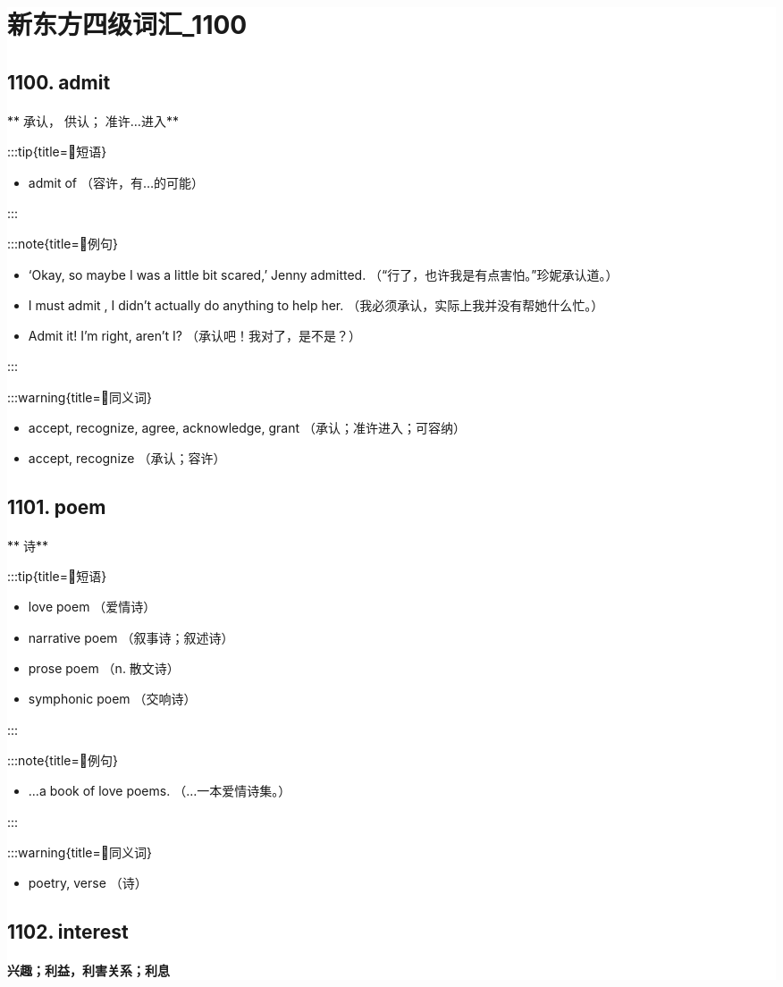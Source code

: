 # 新东方四级词汇_1100

## 1100. admit

** 承认， 供认； 准许…进入**

:::tip{title=🤩短语}

- admit of （容许，有…的可能）

:::

:::note{title=🎤例句}

- ‘Okay, so maybe I was a little bit scared,’ Jenny admitted. （“行了，也许我是有点害怕。”珍妮承认道。）

- I must admit , I didn’t actually do anything to help her. （我必须承认，实际上我并没有帮她什么忙。）

- Admit it! I’m right, aren’t I? （承认吧！我对了，是不是？）

:::

:::warning{title=🤔同义词}

- accept, recognize, agree, acknowledge, grant （承认；准许进入；可容纳）

- accept, recognize （承认；容许）


## 1101. poem

** 诗**

:::tip{title=🤩短语}

- love poem （爱情诗）

- narrative poem （叙事诗；叙述诗）

- prose poem （n. 散文诗）

- symphonic poem （交响诗）

:::

:::note{title=🎤例句}

- ...a book of love poems. （…一本爱情诗集。）

:::

:::warning{title=🤔同义词}

- poetry, verse （诗）


## 1102. interest

**兴趣；利益，利害关系；利息**
